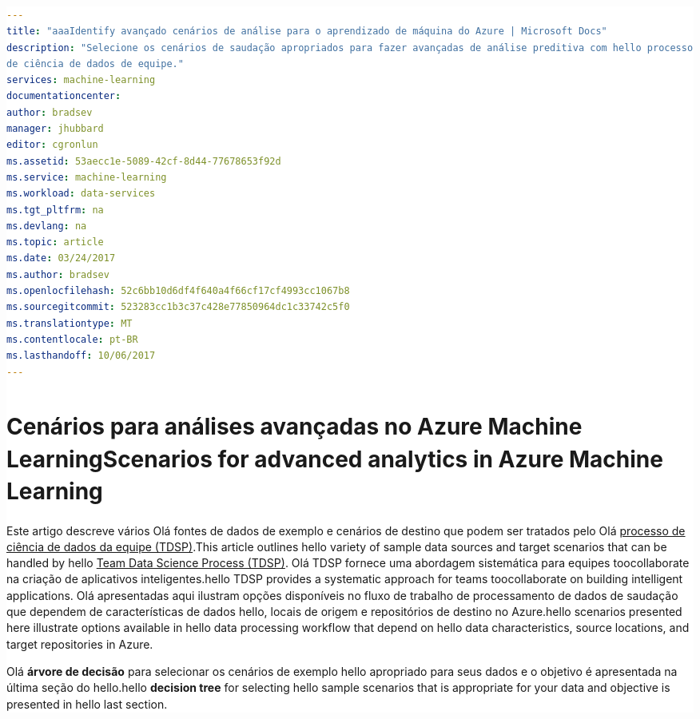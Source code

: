```yaml
---
title: "aaaIdentify avançado cenários de análise para o aprendizado de máquina do Azure | Microsoft Docs"
description: "Selecione os cenários de saudação apropriados para fazer avançadas de análise preditiva com hello processo de ciência de dados de equipe."
services: machine-learning
documentationcenter: 
author: bradsev
manager: jhubbard
editor: cgronlun
ms.assetid: 53aecc1e-5089-42cf-8d44-77678653f92d
ms.service: machine-learning
ms.workload: data-services
ms.tgt_pltfrm: na
ms.devlang: na
ms.topic: article
ms.date: 03/24/2017
ms.author: bradsev
ms.openlocfilehash: 52c6bb10d6df4f640a4f66cf17cf4993cc1067b8
ms.sourcegitcommit: 523283cc1b3c37c428e77850964dc1c33742c5f0
ms.translationtype: MT
ms.contentlocale: pt-BR
ms.lasthandoff: 10/06/2017
---
```

# <a name="scenarios-for-advanced-analytics-in-azure-machine-learning"></a><span data-ttu-id="f7a9c-103">Cenários para análises avançadas no Azure Machine Learning</span><span class="sxs-lookup"><span data-stu-id="f7a9c-103">Scenarios for advanced analytics in Azure Machine Learning</span></span>
<span data-ttu-id="f7a9c-104">Este artigo descreve vários Olá fontes de dados de exemplo e cenários de destino que podem ser tratados pelo Olá [processo de ciência de dados da equipe (TDSP)](data-science-process-overview.md).</span><span class="sxs-lookup"><span data-stu-id="f7a9c-104">This article outlines hello variety of sample data sources and target scenarios that can be handled by hello [Team Data Science Process (TDSP)](data-science-process-overview.md).</span></span> <span data-ttu-id="f7a9c-105">Olá TDSP fornece uma abordagem sistemática para equipes toocollaborate na criação de aplicativos inteligentes.</span><span class="sxs-lookup"><span data-stu-id="f7a9c-105">hello TDSP provides a systematic approach for teams toocollaborate on building intelligent applications.</span></span> <span data-ttu-id="f7a9c-106">Olá apresentadas aqui ilustram opções disponíveis no fluxo de trabalho de processamento de dados de saudação que dependem de características de dados hello, locais de origem e repositórios de destino no Azure.</span><span class="sxs-lookup"><span data-stu-id="f7a9c-106">hello scenarios presented here illustrate options available in hello data processing workflow that depend on hello data characteristics, source locations, and target repositories in Azure.</span></span>

<span data-ttu-id="f7a9c-107">Olá **árvore de decisão** para selecionar os cenários de exemplo hello apropriado para seus dados e o objetivo é apresentada na última seção do hello.</span><span class="sxs-lookup"><span data-stu-id="f7a9c-107">hello **decision tree** for selecting hello sample scenarios that is appropriate for your data and objective is presented in hello last section.</span></span>
